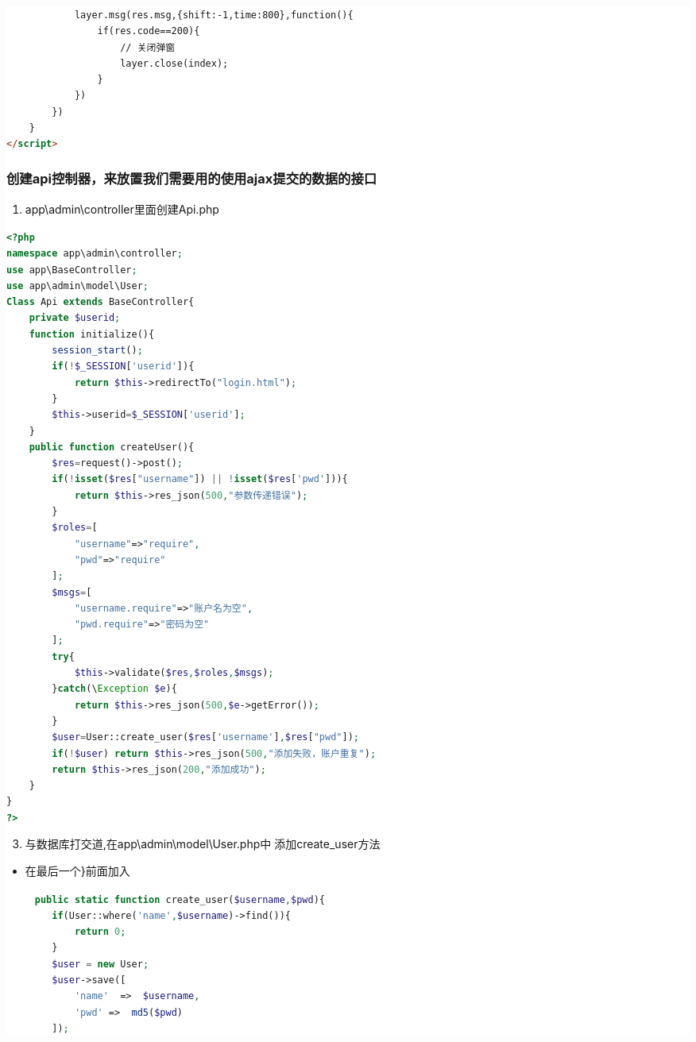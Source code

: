 ```html
            layer.msg(res.msg,{shift:-1,time:800},function(){
                if(res.code==200){
                    // 关闭弹窗
                    layer.close(index);
                }
            })
        })
    }
</script>
```
### 创建api控制器，来放置我们需要用的使用ajax提交的数据的接口
1. app\admin\controller里面创建Api.php
```php
<?php
namespace app\admin\controller;
use app\BaseController;
use app\admin\model\User;
Class Api extends BaseController{
    private $userid;
    function initialize(){
        session_start();
        if(!$_SESSION['userid']){
            return $this->redirectTo("login.html");
        }
        $this->userid=$_SESSION['userid'];
    }
    public function createUser(){
        $res=request()->post();
        if(!isset($res["username"]) || !isset($res['pwd'])){
            return $this->res_json(500,"参数传递错误");
        }
        $roles=[
            "username"=>"require",
            "pwd"=>"require"
        ];
        $msgs=[
            "username.require"=>"账户名为空",
            "pwd.require"=>"密码为空"
        ];
        try{
            $this->validate($res,$roles,$msgs);
        }catch(\Exception $e){
            return $this->res_json(500,$e->getError());
        }
        $user=User::create_user($res['username'],$res["pwd"]);
        if(!$user) return $this->res_json(500,"添加失败，账户重复");
        return $this->res_json(200,"添加成功");
    }
}
?>
```
3. 与数据库打交道,在app\admin\model\User.php中 添加create_user方法
- 在最后一个}前面加入
```php
     public static function create_user($username,$pwd){
        if(User::where('name',$username)->find()){
            return 0;
        } 
        $user = new User;
        $user->save([
            'name'  =>  $username,
            'pwd' =>  md5($pwd)
        ]);
```